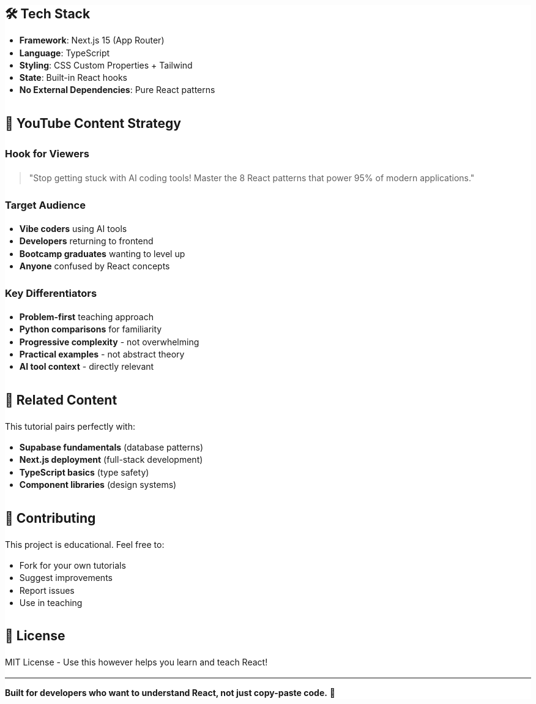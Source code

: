 ## 🛠️ Tech Stack

- **Framework**: Next.js 15 (App Router)
- **Language**: TypeScript
- **Styling**: CSS Custom Properties + Tailwind
- **State**: Built-in React hooks
- **No External Dependencies**: Pure React patterns

## 🎥 YouTube Content Strategy

### **Hook for Viewers**
> "Stop getting stuck with AI coding tools! Master the 8 React patterns that power 95% of modern applications."

### **Target Audience**
- **Vibe coders** using AI tools
- **Developers** returning to frontend
- **Bootcamp graduates** wanting to level up
- **Anyone** confused by React concepts

### **Key Differentiators**
- **Problem-first** teaching approach
- **Python comparisons** for familiarity
- **Progressive complexity** - not overwhelming
- **Practical examples** - not abstract theory
- **AI tool context** - directly relevant

## 🔗 Related Content

This tutorial pairs perfectly with:
- **Supabase fundamentals** (database patterns)
- **Next.js deployment** (full-stack development)
- **TypeScript basics** (type safety)
- **Component libraries** (design systems)

## 🤝 Contributing

This project is educational. Feel free to:
- Fork for your own tutorials
- Suggest improvements
- Report issues
- Use in teaching

## 📝 License

MIT License - Use this however helps you learn and teach React!

---

**Built for developers who want to understand React, not just copy-paste code.** 🚀
